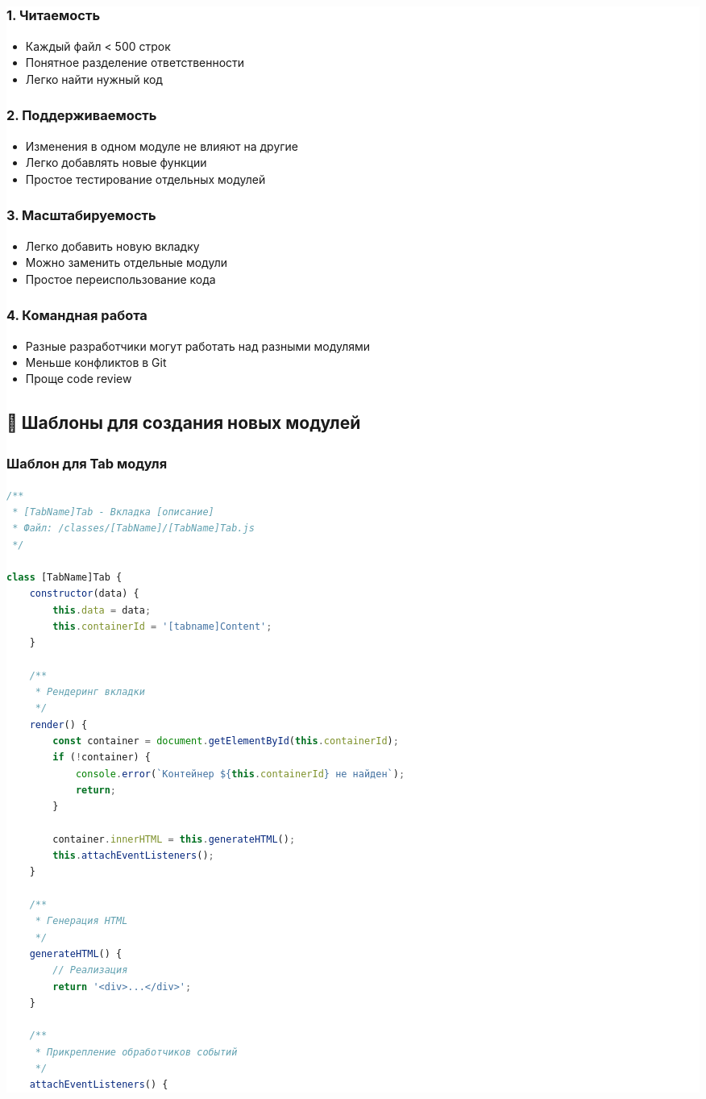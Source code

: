 ### 1. Читаемость
- Каждый файл < 500 строк
- Понятное разделение ответственности
- Легко найти нужный код

### 2. Поддерживаемость
- Изменения в одном модуле не влияют на другие
- Легко добавлять новые функции
- Простое тестирование отдельных модулей

### 3. Масштабируемость
- Легко добавить новую вкладку
- Можно заменить отдельные модули
- Простое переиспользование кода

### 4. Командная работа
- Разные разработчики могут работать над разными модулями
- Меньше конфликтов в Git
- Проще code review

## 📝 Шаблоны для создания новых модулей

### Шаблон для Tab модуля

```javascript
/**
 * [TabName]Tab - Вкладка [описание]
 * Файл: /classes/[TabName]/[TabName]Tab.js
 */

class [TabName]Tab {
    constructor(data) {
        this.data = data;
        this.containerId = '[tabname]Content';
    }

    /**
     * Рендеринг вкладки
     */
    render() {
        const container = document.getElementById(this.containerId);
        if (!container) {
            console.error(`Контейнер ${this.containerId} не найден`);
            return;
        }

        container.innerHTML = this.generateHTML();
        this.attachEventListeners();
    }

    /**
     * Генерация HTML
     */
    generateHTML() {
        // Реализация
        return '<div>...</div>';
    }

    /**
     * Прикрепление обработчиков событий
     */
    attachEventListeners() {
```